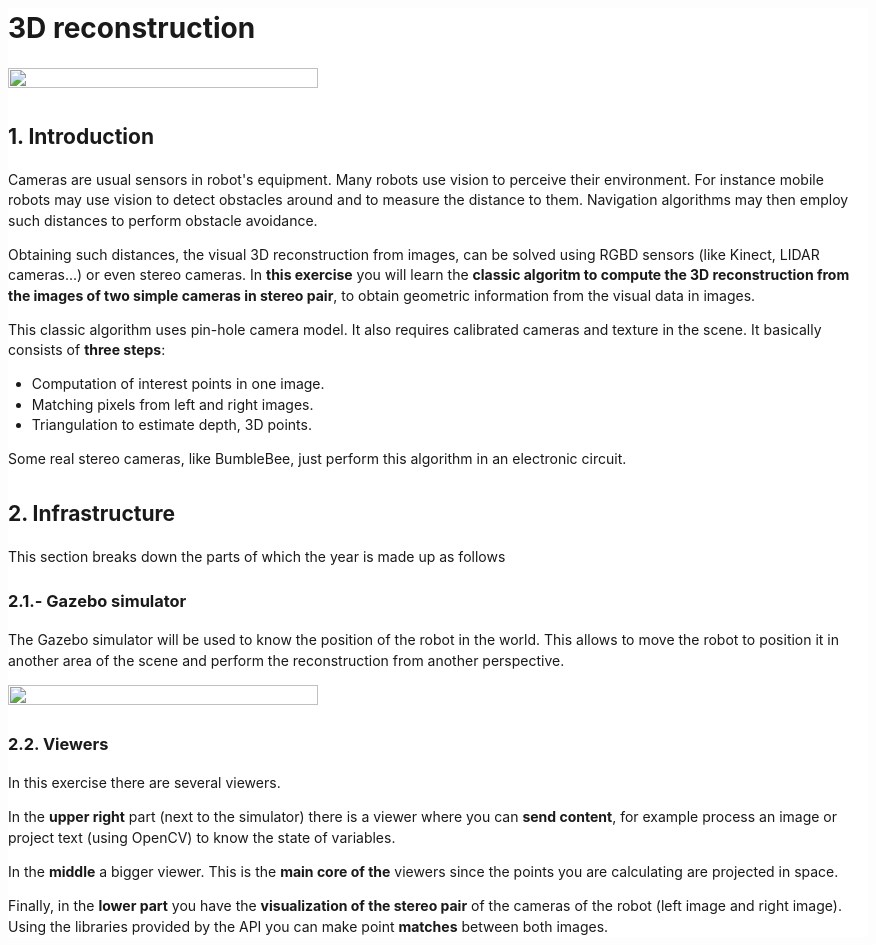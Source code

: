 # 3D reconstruction

<img src="{% static 'python/reconstruction_3d/img/reconstruction_1.png' %}" width="60%" height="60%">

## 1. Introduction

Cameras are usual sensors in robot's equipment. Many robots use vision to perceive their environment. For instance mobile robots may use vision to detect obstacles around and to measure the distance to them. Navigation algorithms may then employ such distances to perform obstacle avoidance.

Obtaining such distances, the visual 3D reconstruction from images, can be solved using RGBD sensors (like Kinect, LIDAR cameras...) or even stereo cameras. In **this exercise** you will learn the **classic algoritm to compute the 3D reconstruction from the images of two simple cameras in stereo pair**, to obtain geometric information from the visual data in images.

This classic algorithm uses pin-hole camera model. It also requires calibrated cameras and texture in the scene. It basically consists of **three steps**: 

- Computation of interest points in one image.
- Matching pixels from left and right images.
- Triangulation to estimate depth, 3D points. 

Some real stereo cameras, like BumbleBee, just perform this algorithm in an electronic circuit.



## 2. Infrastructure

This section breaks down the parts of which the year is made up as follows

### 2.1.- Gazebo simulator

The Gazebo simulator will be used to know the position of the robot in the world. This allows to move the robot to position it in another area of the scene and perform the reconstruction from another perspective.



<img src="{% static 'python/reconstruction_3d/img/reconstruction_2.png' %}" width="60%" height="60%">

### 2.2. Viewers

In this exercise there are several viewers.

In the **upper right** part (next to the simulator) there is a viewer where you can **send content**, for example process an image or project text (using OpenCV) to know the state of variables.

In the **middle** a bigger viewer. This is the **main core of the** viewers since the points you are calculating are projected in space. 

Finally, in the **lower part** you have the **visualization of the stereo pair** of the cameras of the robot (left image and right image). Using the libraries provided by the API you can make point **matches** between both images.

